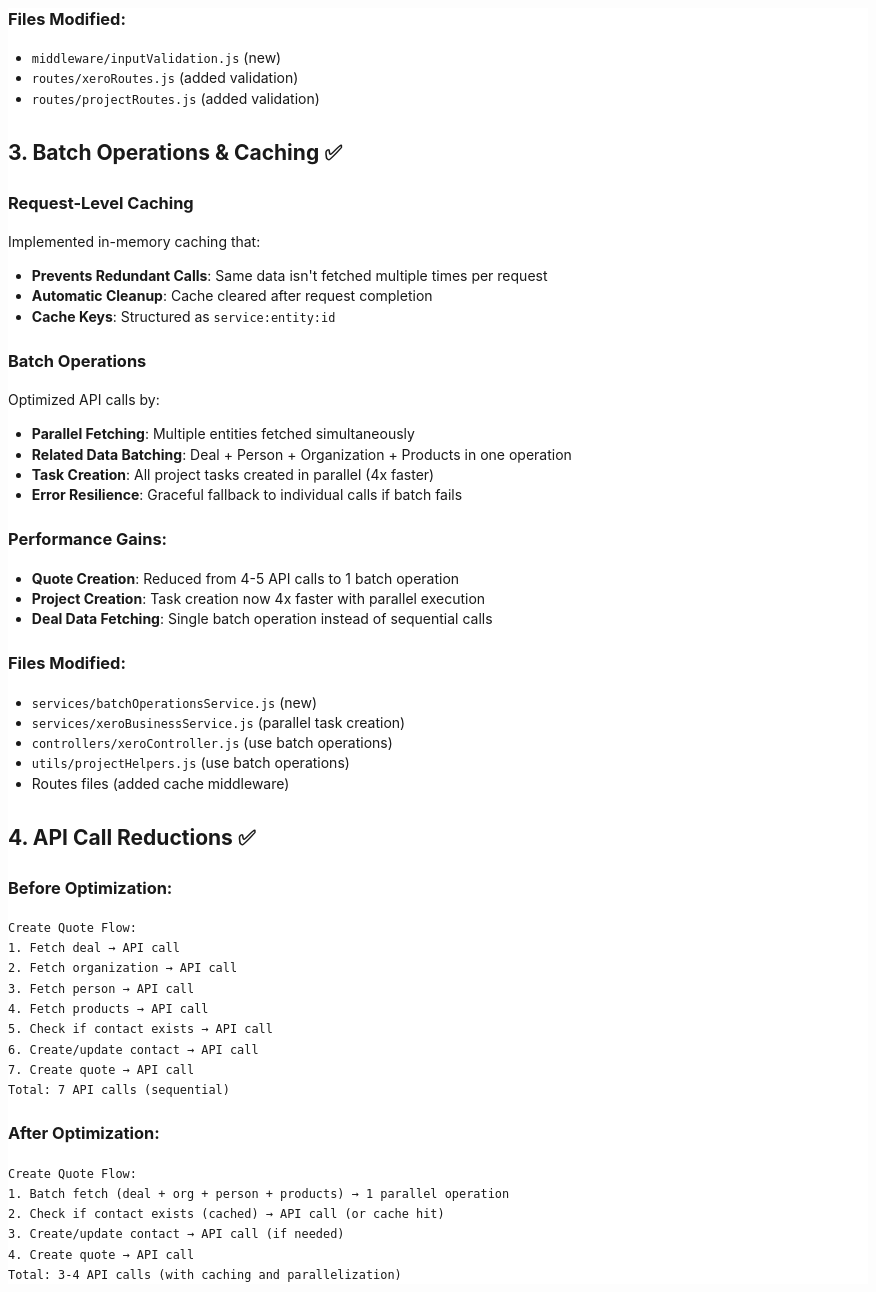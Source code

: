 ### Files Modified:
- `middleware/inputValidation.js` (new)
- `routes/xeroRoutes.js` (added validation)
- `routes/projectRoutes.js` (added validation)

## 3. Batch Operations & Caching ✅

### Request-Level Caching
Implemented in-memory caching that:
- **Prevents Redundant Calls**: Same data isn't fetched multiple times per request
- **Automatic Cleanup**: Cache cleared after request completion
- **Cache Keys**: Structured as `service:entity:id`

### Batch Operations
Optimized API calls by:
- **Parallel Fetching**: Multiple entities fetched simultaneously
- **Related Data Batching**: Deal + Person + Organization + Products in one operation
- **Task Creation**: All project tasks created in parallel (4x faster)
- **Error Resilience**: Graceful fallback to individual calls if batch fails

### Performance Gains:
- **Quote Creation**: Reduced from 4-5 API calls to 1 batch operation
- **Project Creation**: Task creation now 4x faster with parallel execution
- **Deal Data Fetching**: Single batch operation instead of sequential calls

### Files Modified:
- `services/batchOperationsService.js` (new)
- `services/xeroBusinessService.js` (parallel task creation)
- `controllers/xeroController.js` (use batch operations)
- `utils/projectHelpers.js` (use batch operations)
- Routes files (added cache middleware)

## 4. API Call Reductions ✅

### Before Optimization:
```
Create Quote Flow:
1. Fetch deal → API call
2. Fetch organization → API call  
3. Fetch person → API call
4. Fetch products → API call
5. Check if contact exists → API call
6. Create/update contact → API call
7. Create quote → API call
Total: 7 API calls (sequential)
```

### After Optimization:
```
Create Quote Flow:
1. Batch fetch (deal + org + person + products) → 1 parallel operation
2. Check if contact exists (cached) → API call (or cache hit)
3. Create/update contact → API call (if needed)
4. Create quote → API call
Total: 3-4 API calls (with caching and parallelization)
```
